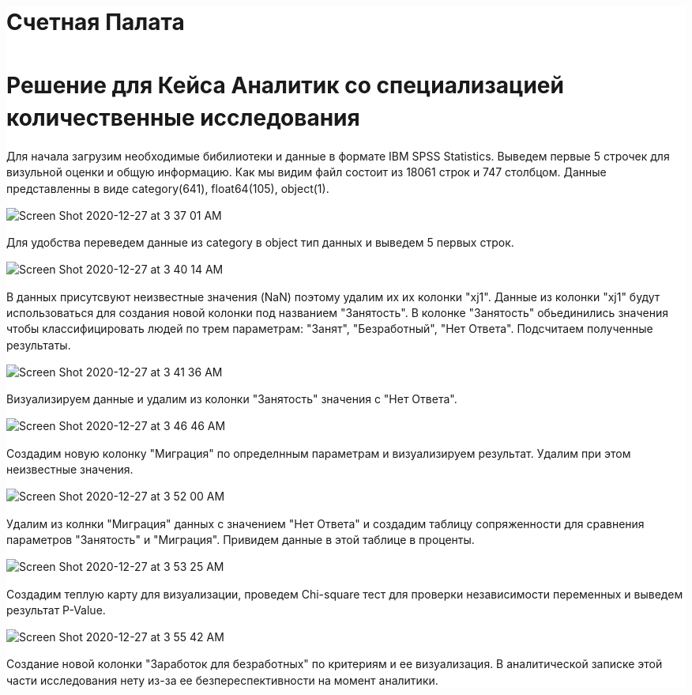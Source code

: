 # Счетная Палата
# Решение для Кейса Аналитик со специализацией количественные исследования 

Для начала загрузим необходимые бибилиотеки и данные в формате IBM SPSS Statistics. Выведем первые 5 строчек для визульной оценки и общую информацию. Как мы видим файл состоит из 18061 строк и 747 столбцом. Данные представленны в виде category(641), float64(105), object(1). 


<img width="1051" alt="Screen Shot 2020-12-27 at 3 37 01 AM" src="https://user-images.githubusercontent.com/66921930/103167125-5cd63080-47f6-11eb-8690-0dfc917adb4e.png">



Для удобства переведем данные из category в object тип данных и выведем 5 первых строк. 


<img width="1040" alt="Screen Shot 2020-12-27 at 3 40 14 AM" src="https://user-images.githubusercontent.com/66921930/103167126-5d6ec700-47f6-11eb-844b-e33f0ae31f00.png">



В данных присутсвуют неизвестные значения (NaN) поэтому удалим их их колонки "xj1". Данные из колонки "xj1" будут использоваться для создания новой колонки под названием "Занятость". В колонке "Занятость" обьединились значения чтобы классифицировать людей по трем параметрам: "Занят", "Безработный", "Нет Ответа". Подсчитаем полученные результаты. 

<img width="1040" alt="Screen Shot 2020-12-27 at 3 41 36 AM" src="https://user-images.githubusercontent.com/66921930/103167127-5d6ec700-47f6-11eb-943e-878ed373aa05.png">




Визуализируем данные и удалим из колонки "Занятость" значения с  "Нет Ответа". 

<img width="654" alt="Screen Shot 2020-12-27 at 3 46 46 AM" src="https://user-images.githubusercontent.com/66921930/103167128-5d6ec700-47f6-11eb-8b1f-b7477cc9e01b.png">

Создадим новую колонку "Миграция" по определнным параметрам и визуализируем результат. Удалим при этом неизвестные значения. 


<img width="983" alt="Screen Shot 2020-12-27 at 3 52 00 AM" src="https://user-images.githubusercontent.com/66921930/103167311-2994a100-47f8-11eb-9ede-efc4dbffed31.png">


Удалим из колнки "Миграция" данных с значением "Нет Ответа" и создадим таблицу сопряженности для сравнения параметров "Занятость" и "Миграция". Привидем данные в этой таблице в проценты. 



<img width="622" alt="Screen Shot 2020-12-27 at 3 53 25 AM" src="https://user-images.githubusercontent.com/66921930/103167312-2ac5ce00-47f8-11eb-8128-f44854917a04.png">



Создадим теплую карту для визуализации, проведем Chi-square тест для проверки независимости переменных и выведем результат P-Value.

<img width="683" alt="Screen Shot 2020-12-27 at 3 55 42 AM" src="https://user-images.githubusercontent.com/66921930/103167313-2ac5ce00-47f8-11eb-81e6-c5d0c2aa9fed.png">



Создание новой колонки "Заработок для безработных" по критериям и ее визуализация. В аналитической записке этой части исследования нету из-за ее безпереспективности на момент аналитики. 
